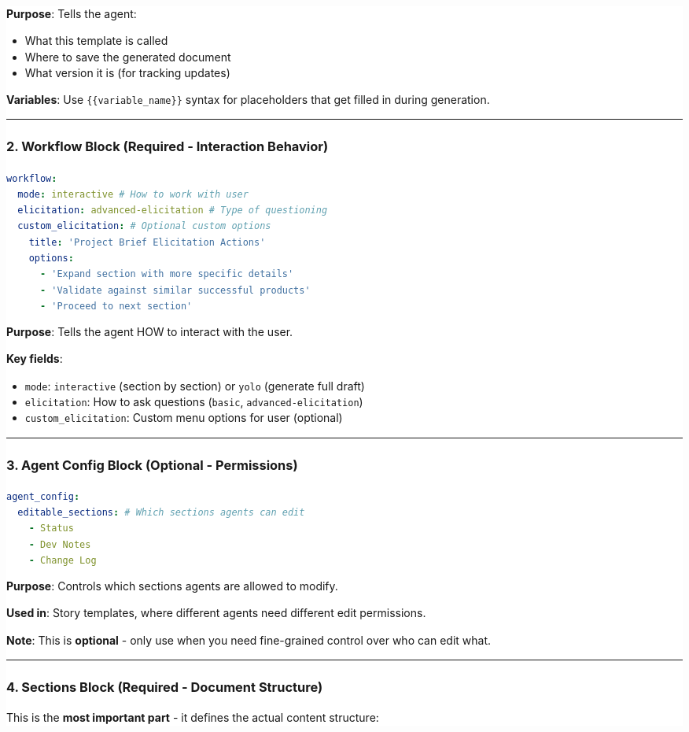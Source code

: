 **Purpose**: Tells the agent:

- What this template is called
- Where to save the generated document
- What version it is (for tracking updates)

**Variables**: Use `{{variable_name}}` syntax for placeholders that get filled in during generation.

---

### 2. Workflow Block (Required - Interaction Behavior)

```yaml
workflow:
  mode: interactive # How to work with user
  elicitation: advanced-elicitation # Type of questioning
  custom_elicitation: # Optional custom options
    title: 'Project Brief Elicitation Actions'
    options:
      - 'Expand section with more specific details'
      - 'Validate against similar successful products'
      - 'Proceed to next section'
```

**Purpose**: Tells the agent HOW to interact with the user.

**Key fields**:

- `mode`: `interactive` (section by section) or `yolo` (generate full draft)
- `elicitation`: How to ask questions (`basic`, `advanced-elicitation`)
- `custom_elicitation`: Custom menu options for user (optional)

---

### 3. Agent Config Block (Optional - Permissions)

```yaml
agent_config:
  editable_sections: # Which sections agents can edit
    - Status
    - Dev Notes
    - Change Log
```

**Purpose**: Controls which sections agents are allowed to modify.

**Used in**: Story templates, where different agents need different edit permissions.

**Note**: This is **optional** - only use when you need fine-grained control over who can edit what.

---

### 4. Sections Block (Required - Document Structure)

This is the **most important part** - it defines the actual content structure:
